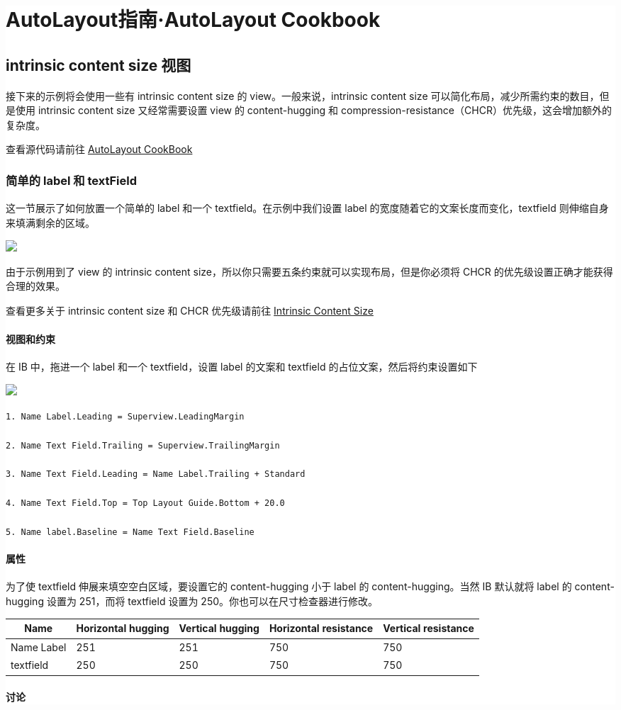 # AutoLayout指南·AutoLayout Cookbook

## intrinsic content size 视图

接下来的示例将会使用一些有 intrinsic content size 的 view。一般来说，intrinsic content size 可以简化布局，减少所需约束的数目，但是使用 intrinsic content size 又经常需要设置 view 的 content-hugging 和 compression-resistance（CHCR）优先级，这会增加额外的复杂度。

查看源代码请前往 [AutoLayout CookBook](https://developer.apple.com/sample-code/xcode/downloads/Auto-Layout-Cookbook.zip)

### 简单的 label 和 textField

这一节展示了如何放置一个简单的 label 和一个 textfield。在示例中我们设置 label 的宽度随着它的文案长度而变化，textfield 则伸缩自身来填满剩余的区域。

<img src="https://developer.apple.com/library/content/documentation/UserExperience/Conceptual/AutolayoutPG/Art/Label_and_Text_Field_Pair_2x.png" width=500>

由于示例用到了 view 的 intrinsic content size，所以你只需要五条约束就可以实现布局，但是你必须将 CHCR 的优先级设置正确才能获得合理的效果。

查看更多关于 intrinsic content size 和 CHCR 优先级请前往 [Intrinsic Content Size](https://developer.apple.com/library/content/documentation/UserExperience/Conceptual/AutolayoutPG/AnatomyofaConstraint.html#//apple_ref/doc/uid/TP40010853-CH9-SW21)

#### 视图和约束

在 IB 中，拖进一个 label 和一个 textfield，设置 label 的文案和 textfield 的占位文案，然后将约束设置如下

<img src="https://developer.apple.com/library/content/documentation/UserExperience/Conceptual/AutolayoutPG/Art/simple_label_and_text_field_2x.png" width=500>

```
1. Name Label.Leading = Superview.LeadingMargin

2. Name Text Field.Trailing = Superview.TrailingMargin

3. Name Text Field.Leading = Name Label.Trailing + Standard

4. Name Text Field.Top = Top Layout Guide.Bottom + 20.0

5. Name label.Baseline = Name Text Field.Baseline
```

#### 属性

为了使 textfield 伸展来填空空白区域，要设置它的 content-hugging 小于 label 的 content-hugging。当然 IB 默认就将 label 的 content-hugging 设置为 251，而将 textfield 设置为 250。你也可以在尺寸检查器进行修改。

|Name|Horizontal hugging|Vertical hugging|Horizontal resistance|Vertical resistance|
|---|---|---|---|---|
|Name Label|251|251|750|750|
|textfield|250|250|750|750|

#### 讨论

